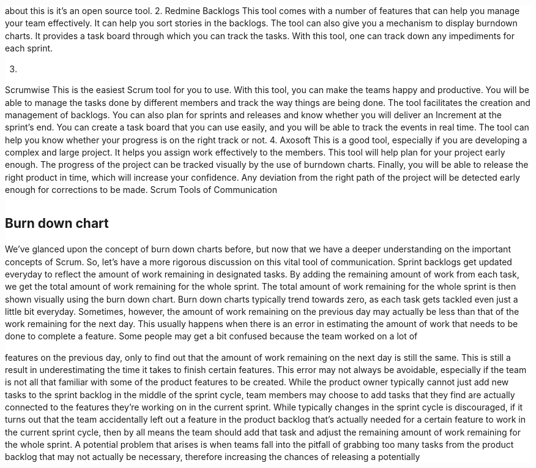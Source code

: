 about this is it’s an open source tool.
2.
Redmine Backlogs
This tool comes with a number of features that can help you manage
your team effectively. It can help you sort stories in the backlogs. The tool
can also give you a mechanism to display burndown charts. It provides a
task board through which you can track the tasks. With this tool, one can
track down any impediments for each sprint.

3.
Scrumwise
This is the easiest Scrum tool for you to use. With this tool, you can
make the teams happy and productive. You will be able to manage the tasks
done by different members and track the way things are being done. The
tool facilitates the creation and management of backlogs. You can also plan
for sprints and releases and know whether you will deliver an Increment at
the sprint’s end. You can create a task board that you can use easily, and you
will be able to track the events in real time. The tool can help you know
whether your progress is on the right track or not.
4.
Axosoft
This is a good tool, especially if you are developing a complex and large
project. It helps you assign work effectively to the members. This tool will
help plan for your project early enough. The progress of the project can be
tracked visually by the use of burndown charts. Finally, you will be able to
release the right product in time, which will increase your confidence. Any
deviation from the right path of the project will be detected early enough for
corrections to be made.
Scrum Tools of Communication

## Burn down chart


We’ve glanced upon the concept of burn down charts before, but now
that we have a deeper understanding on the important concepts of Scrum.
So, let’s have a more rigorous discussion on this vital tool of
communication.
Sprint backlogs get updated everyday to reflect the amount of work
remaining in designated tasks. By adding the remaining amount of work
from each task, we get the total amount of work remaining for the whole
sprint. The total amount of work remaining for the whole sprint is then
shown visually using the burn down chart.
Burn down charts typically trend towards zero, as each task gets tackled
even just a little bit everyday. Sometimes, however, the amount of work
remaining on the previous day may actually be less than that of the work
remaining for the next day. This usually happens when there is an error in
estimating the amount of work that needs to be done to complete a feature.
Some people may get a bit confused because the team worked on a lot of

features on the previous day, only to find out that the amount of work
remaining on the next day is still the same. This is still a result in
underestimating the time it takes to finish certain features. This error may
not always be avoidable, especially if the team is not all that familiar with
some of the product features to be created.
While the product owner typically cannot just add new tasks to the
sprint backlog in the middle of the sprint cycle, team members may choose
to add tasks that they find are actually connected to the features they’re
working on in the current sprint. While typically changes in the sprint cycle
is discouraged, if it turns out that the team accidentally left out a feature in
the product backlog that’s actually needed for a certain feature to work in
the current sprint cycle, then by all means the team should add that task and
adjust the remaining amount of work remaining for the whole sprint.
A potential problem that arises is when teams fall into the pitfall of
grabbing too many tasks from the product backlog that may not actually be
necessary, therefore increasing the chances of releasing a potentially